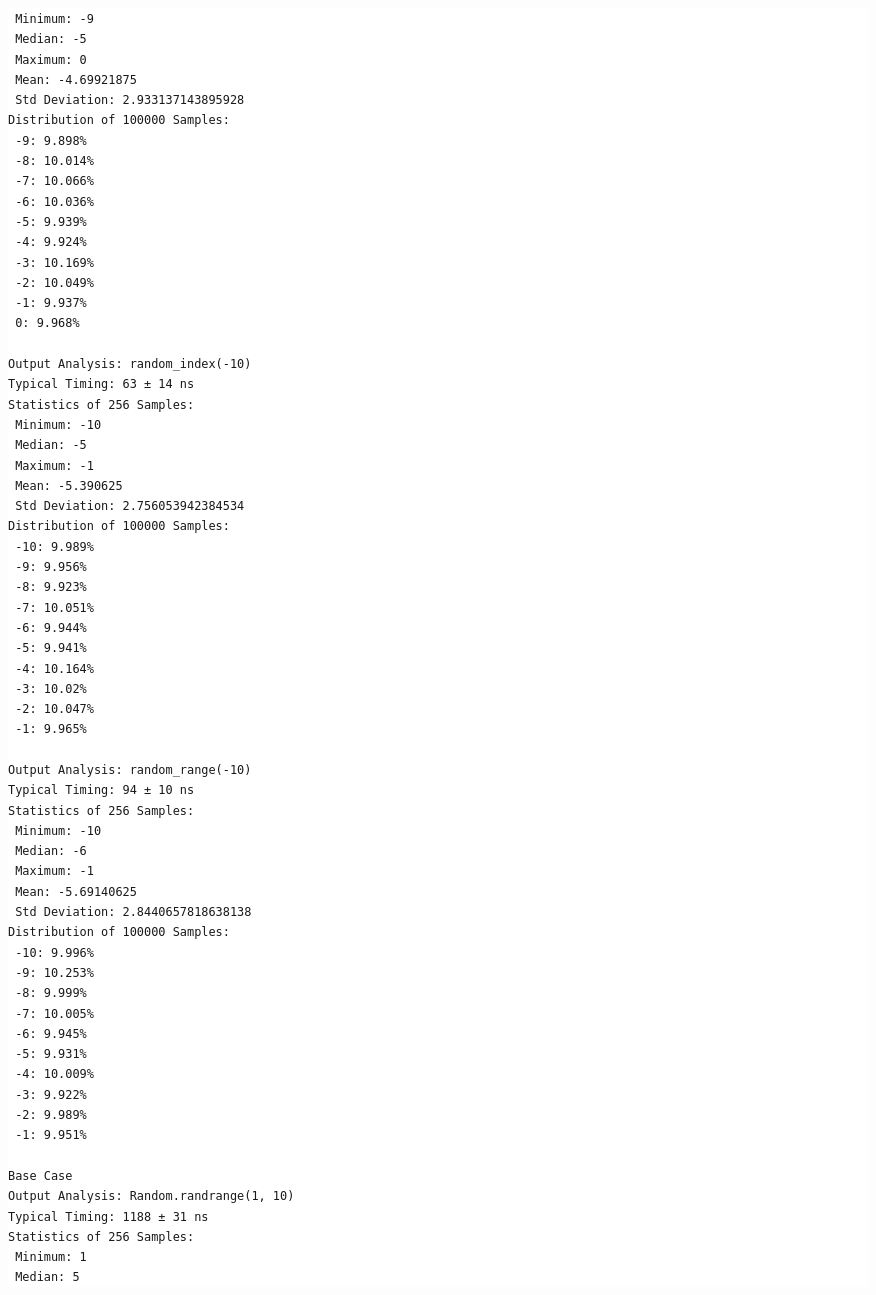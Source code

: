 ```
 Minimum: -9
 Median: -5
 Maximum: 0
 Mean: -4.69921875
 Std Deviation: 2.933137143895928
Distribution of 100000 Samples:
 -9: 9.898%
 -8: 10.014%
 -7: 10.066%
 -6: 10.036%
 -5: 9.939%
 -4: 9.924%
 -3: 10.169%
 -2: 10.049%
 -1: 9.937%
 0: 9.968%

Output Analysis: random_index(-10)
Typical Timing: 63 ± 14 ns
Statistics of 256 Samples:
 Minimum: -10
 Median: -5
 Maximum: -1
 Mean: -5.390625
 Std Deviation: 2.756053942384534
Distribution of 100000 Samples:
 -10: 9.989%
 -9: 9.956%
 -8: 9.923%
 -7: 10.051%
 -6: 9.944%
 -5: 9.941%
 -4: 10.164%
 -3: 10.02%
 -2: 10.047%
 -1: 9.965%

Output Analysis: random_range(-10)
Typical Timing: 94 ± 10 ns
Statistics of 256 Samples:
 Minimum: -10
 Median: -6
 Maximum: -1
 Mean: -5.69140625
 Std Deviation: 2.8440657818638138
Distribution of 100000 Samples:
 -10: 9.996%
 -9: 10.253%
 -8: 9.999%
 -7: 10.005%
 -6: 9.945%
 -5: 9.931%
 -4: 10.009%
 -3: 9.922%
 -2: 9.989%
 -1: 9.951%

Base Case
Output Analysis: Random.randrange(1, 10)
Typical Timing: 1188 ± 31 ns
Statistics of 256 Samples:
 Minimum: 1
 Median: 5
```